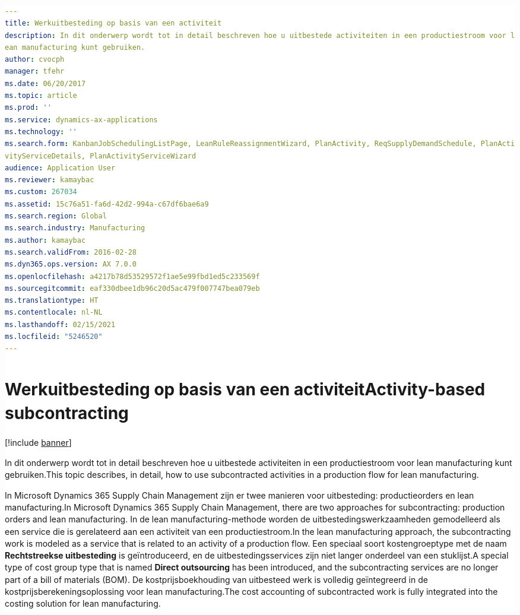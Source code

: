 ```yaml
---
title: Werkuitbesteding op basis van een activiteit
description: In dit onderwerp wordt tot in detail beschreven hoe u uitbestede activiteiten in een productiestroom voor lean manufacturing kunt gebruiken.
author: cvocph
manager: tfehr
ms.date: 06/20/2017
ms.topic: article
ms.prod: ''
ms.service: dynamics-ax-applications
ms.technology: ''
ms.search.form: KanbanJobSchedulingListPage, LeanRuleReassignmentWizard, PlanActivity, ReqSupplyDemandSchedule, PlanActivityServiceDetails, PlanActivityServiceWizard
audience: Application User
ms.reviewer: kamaybac
ms.custom: 267034
ms.assetid: 15c76a51-fa6d-42d2-994a-c67df6bae6a9
ms.search.region: Global
ms.search.industry: Manufacturing
ms.author: kamaybac
ms.search.validFrom: 2016-02-28
ms.dyn365.ops.version: AX 7.0.0
ms.openlocfilehash: a4217b78d53529572f1ae5e99fbd1ed5c233569f
ms.sourcegitcommit: eaf330dbee1db96c20d5ac479f007747bea079eb
ms.translationtype: HT
ms.contentlocale: nl-NL
ms.lasthandoff: 02/15/2021
ms.locfileid: "5246520"
---
```

# <a name="activity-based-subcontracting"></a><span data-ttu-id="a4f92-103">Werkuitbesteding op basis van een activiteit</span><span class="sxs-lookup"><span data-stu-id="a4f92-103">Activity-based subcontracting</span></span>

[!include [banner](../includes/banner.md)]

<span data-ttu-id="a4f92-104">In dit onderwerp wordt tot in detail beschreven hoe u uitbestede activiteiten in een productiestroom voor lean manufacturing kunt gebruiken.</span><span class="sxs-lookup"><span data-stu-id="a4f92-104">This topic describes, in detail, how to use subcontracted activities in a production flow for lean manufacturing.</span></span>

<span data-ttu-id="a4f92-105">In Microsoft Dynamics 365 Supply Chain Management zijn er twee manieren voor uitbesteding: productieorders en lean manufacturing.</span><span class="sxs-lookup"><span data-stu-id="a4f92-105">In Microsoft Dynamics 365 Supply Chain Management, there are two approaches for subcontracting: production orders and lean manufacturing.</span></span> <span data-ttu-id="a4f92-106">In de lean manufacturing-methode worden de uitbestedingswerkzaamheden gemodelleerd als een service die is gerelateerd aan een activiteit van een productiestroom.</span><span class="sxs-lookup"><span data-stu-id="a4f92-106">In the lean manufacturing approach, the subcontracting work is modeled as a service that is related to an activity of a production flow.</span></span> <span data-ttu-id="a4f92-107">Een speciaal soort kostengroeptype met de naam **Rechtstreekse uitbesteding** is geïntroduceerd, en de uitbestedingsservices zijn niet langer onderdeel van een stuklijst.</span><span class="sxs-lookup"><span data-stu-id="a4f92-107">A special type of cost group type that is named **Direct outsourcing** has been introduced, and the subcontracting services are no longer part of a bill of materials (BOM).</span></span> <span data-ttu-id="a4f92-108">De kostprijsboekhouding van uitbesteed werk is volledig geïntegreerd in de kostprijsberekeningsoplossing voor lean manufacturing.</span><span class="sxs-lookup"><span data-stu-id="a4f92-108">The cost accounting of subcontracted work is fully integrated into the costing solution for lean manufacturing.</span></span>
